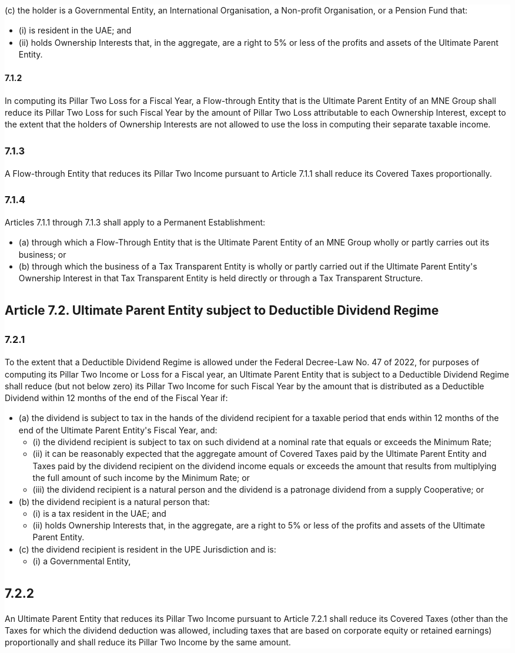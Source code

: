 (c) the holder is a Governmental Entity, an International Organisation, a Non-profit Organisation, or a Pension Fund that:
- (i) is resident in the UAE; and
- (ii) holds Ownership Interests that, in the aggregate, are a right to 5% or less of the profits and assets of the Ultimate Parent Entity.

#### 7.1.2 
In computing its Pillar Two Loss for a Fiscal Year, a Flow-through Entity that is the Ultimate Parent Entity of an MNE Group shall reduce its Pillar Two Loss for such Fiscal Year by the amount of Pillar Two Loss attributable to each Ownership Interest, except to the extent that the holders of Ownership Interests are not allowed to use the loss in computing their separate taxable income.
### 7.1.3 
A Flow-through Entity that reduces its Pillar Two Income pursuant to Article 7.1.1 shall reduce its Covered Taxes proportionally.

### 7.1.4 
Articles 7.1.1 through 7.1.3 shall apply to a Permanent Establishment:
- (a) through which a Flow-Through Entity that is the Ultimate Parent Entity of an MNE Group wholly or partly carries out its business; or
- (b) through which the business of a Tax Transparent Entity is wholly or partly carried out if the Ultimate Parent Entity's Ownership Interest in that Tax Transparent Entity is held directly or through a Tax Transparent Structure.

## Article 7.2. Ultimate Parent Entity subject to Deductible Dividend Regime

### 7.2.1 
To the extent that a Deductible Dividend Regime is allowed under the Federal Decree-Law No. 47 of 2022, for purposes of computing its Pillar Two Income or Loss for a Fiscal year, an Ultimate Parent Entity that is subject to a Deductible Dividend Regime shall reduce (but not below zero) its Pillar Two Income for such Fiscal Year by the amount that is distributed as a Deductible Dividend within 12 months of the end of the Fiscal Year if:
- (a) the dividend is subject to tax in the hands of the dividend recipient for a taxable period that ends within 12 months of the end of the Ultimate Parent Entity's Fiscal Year, and:
  - (i) the dividend recipient is subject to tax on such dividend at a nominal rate that equals or exceeds the Minimum Rate;
  - (ii) it can be reasonably expected that the aggregate amount of Covered Taxes paid by the Ultimate Parent Entity and Taxes paid by the dividend recipient on the dividend income equals or exceeds the amount that results from multiplying the full amount of such income by the Minimum Rate; or
  - (iii) the dividend recipient is a natural person and the dividend is a patronage dividend from a supply Cooperative; or
- (b) the dividend recipient is a natural person that:
  - (i) is a tax resident in the UAE; and
  - (ii) holds Ownership Interests that, in the aggregate, are a right to 5% or less of the profits and assets of the Ultimate Parent Entity.
- (c) the dividend recipient is resident in the UPE Jurisdiction and is:
  - (i) a Governmental Entity,
## 7.2.2 
An Ultimate Parent Entity that reduces its Pillar Two Income pursuant to Article 7.2.1 shall reduce its Covered Taxes (other than the Taxes for which the dividend deduction was allowed, including taxes that are based on corporate equity or retained earnings) proportionally and shall reduce its Pillar Two Income by the same amount.
